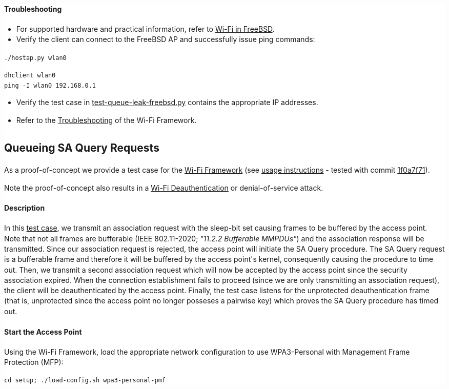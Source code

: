#### Troubleshooting

- For supported hardware and practical information, refer to [Wi-Fi in FreeBSD](https://github.com/domienschepers/wifi-bsd/tree/main/freebsd).
- Verify the client can connect to the FreeBSD AP and successfully issue ping commands:

```
./hostap.py wlan0
```
```
dhclient wlan0
ping -I wlan0 192.168.0.1
```

- Verify the test case in [test-queue-leak-freebsd.py](framework/test-queue-leak-freebsd.py) contains the appropriate IP addresses.

- Refer to the [Troubleshooting](https://github.com/domienschepers/wifi-framework/blob/master/docs/USAGE.md#troubleshooting) of the Wi-Fi Framework.

## Queueing SA Query Requests

As a proof-of-concept we provide a test case for the [Wi-Fi Framework](https://github.com/domienschepers/wifi-framework) (see [usage instructions](https://github.com/domienschepers/wifi-framework/blob/master/docs/USAGE.md) - tested with commit [1f0a7f71](https://github.com/domienschepers/wifi-framework/commit/1f0a7f7137089e772e2481a130bd09701acfca0c)).

Note the proof-of-concept also results in a [Wi-Fi Deauthentication](https://github.com/domienschepers/wifi-deauthentication) or denial-of-service attack.

#### Description

In this [test case](framework/test-queue-saquery.py), we transmit an association request with the sleep-bit set causing frames to be buffered by the access point.
Note that not all frames are bufferable (IEEE 802.11-2020; *"11.2.2 Bufferable MMPDUs"*) and the association response will be transmitted.
Since our association request is rejected, the access point will initiate the SA Query procedure.
The SA Query request is a bufferable frame and therefore it will be buffered by the access point's kernel, consequently causing the procedure to time out.
Then, we transmit a second association request which will now be accepted by the access point since the security association expired.
When the connection establishment fails to proceed (since we are only transmitting an association request), the client will be deauthenticated by the access point.
Finally, the test case listens for the unprotected deauthentication frame (that is, unprotected since the access point no longer posseses a pairwise key) which proves the SA Query procedure has timed out. 

#### Start the Access Point

Using the Wi-Fi Framework, load the appropriate network configuration to use WPA3-Personal with Management Frame Protection (MFP):

```
cd setup; ./load-config.sh wpa3-personal-pmf
```
